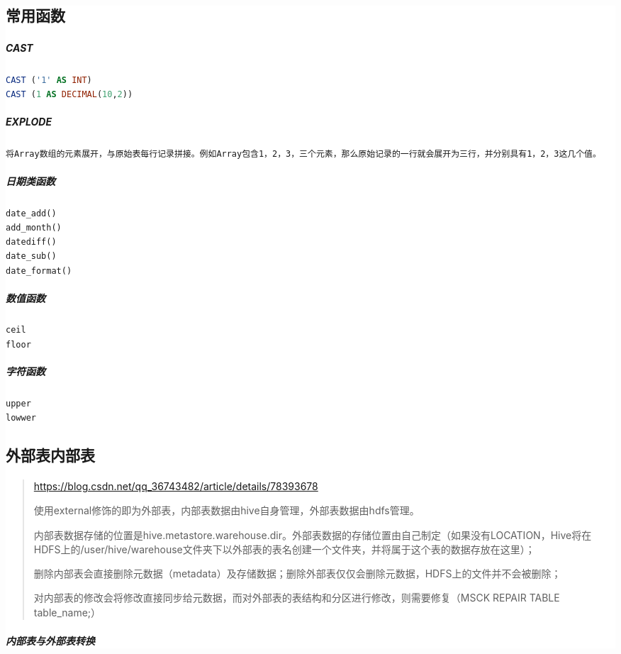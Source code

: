 ## 常用函数

##### CAST

```sql
CAST ('1' AS INT)
CAST (1 AS DECIMAL(10,2))
```

##### EXPLODE

```
将Array数组的元素展开，与原始表每行记录拼接。例如Array包含1，2，3，三个元素，那么原始记录的一行就会展开为三行，并分别具有1，2，3这几个值。
```

##### 日期类函数

```
date_add()
add_month()
datediff()
date_sub()
date_format()
```

##### 数值函数

```
ceil
floor
```

##### 字符函数

```
upper
lowwer
```



## 外部表内部表

>https://blog.csdn.net/qq_36743482/article/details/78393678
>
>使用external修饰的即为外部表，内部表数据由hive自身管理，外部表数据由hdfs管理。
>
>内部表数据存储的位置是hive.metastore.warehouse.dir。外部表数据的存储位置由自己制定（如果没有LOCATION，Hive将在HDFS上的/user/hive/warehouse文件夹下以外部表的表名创建一个文件夹，并将属于这个表的数据存放在这里）；
>
>删除内部表会直接删除元数据（metadata）及存储数据；删除外部表仅仅会删除元数据，HDFS上的文件并不会被删除；
>
>对内部表的修改会将修改直接同步给元数据，而对外部表的表结构和分区进行修改，则需要修复（MSCK REPAIR TABLE table_name;）

##### 内部表与外部表转换
